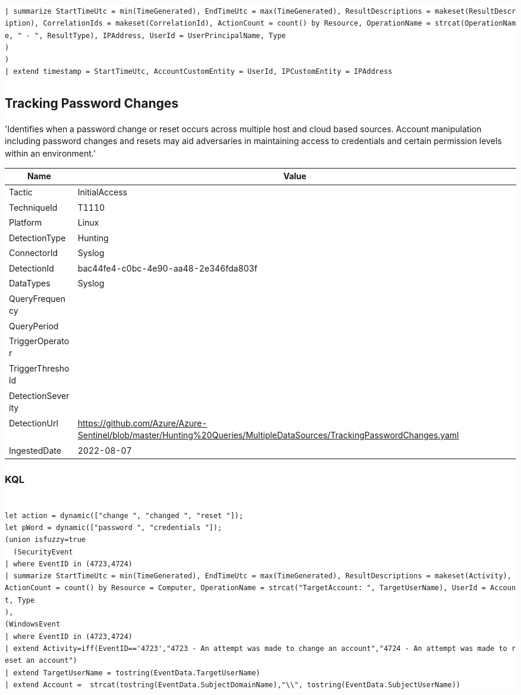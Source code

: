 ```kql
| summarize StartTimeUtc = min(TimeGenerated), EndTimeUtc = max(TimeGenerated), ResultDescriptions = makeset(ResultDescription), CorrelationIds = makeset(CorrelationId), ActionCount = count() by Resource, OperationName = strcat(OperationName, " - ", ResultType), IPAddress, UserId = UserPrincipalName, Type
)
)
| extend timestamp = StartTimeUtc, AccountCustomEntity = UserId, IPCustomEntity = IPAddress
```

## Tracking Password Changes

'Identifies when a password change or reset occurs across multiple host and cloud based sources. 
Account manipulation including password changes and resets may aid adversaries in maintaining access to credentials 
and certain permission levels within an environment.'

|Name | Value |
| --- | --- |
|Tactic | InitialAccess|
|TechniqueId | T1110|
|Platform | Linux|
|DetectionType | Hunting |
|ConnectorId | Syslog |
|DetectionId | bac44fe4-c0bc-4e90-aa48-2e346fda803f |
|DataTypes | Syslog |
|QueryFrequency |  |
|QueryPeriod |  |
|TriggerOperator |  |
|TriggerThreshold |  |
|DetectionSeverity |  |
|DetectionUrl | https://github.com/Azure/Azure-Sentinel/blob/master/Hunting%20Queries/MultipleDataSources/TrackingPasswordChanges.yaml |
|IngestedDate | 2022-08-07 |

### KQL
```kql

let action = dynamic(["change ", "changed ", "reset "]);
let pWord = dynamic(["password ", "credentials "]);
(union isfuzzy=true
  (SecurityEvent
| where EventID in (4723,4724)
| summarize StartTimeUtc = min(TimeGenerated), EndTimeUtc = max(TimeGenerated), ResultDescriptions = makeset(Activity), ActionCount = count() by Resource = Computer, OperationName = strcat("TargetAccount: ", TargetUserName), UserId = Account, Type
),
(WindowsEvent
| where EventID in (4723,4724)
| extend Activity=iff(EventID=='4723',"4723 - An attempt was made to change an account","4724 - An attempt was made to reset an account")
| extend TargetUserName = tostring(EventData.TargetUserName)
| extend Account =  strcat(tostring(EventData.SubjectDomainName),"\\", tostring(EventData.SubjectUserName))
```
